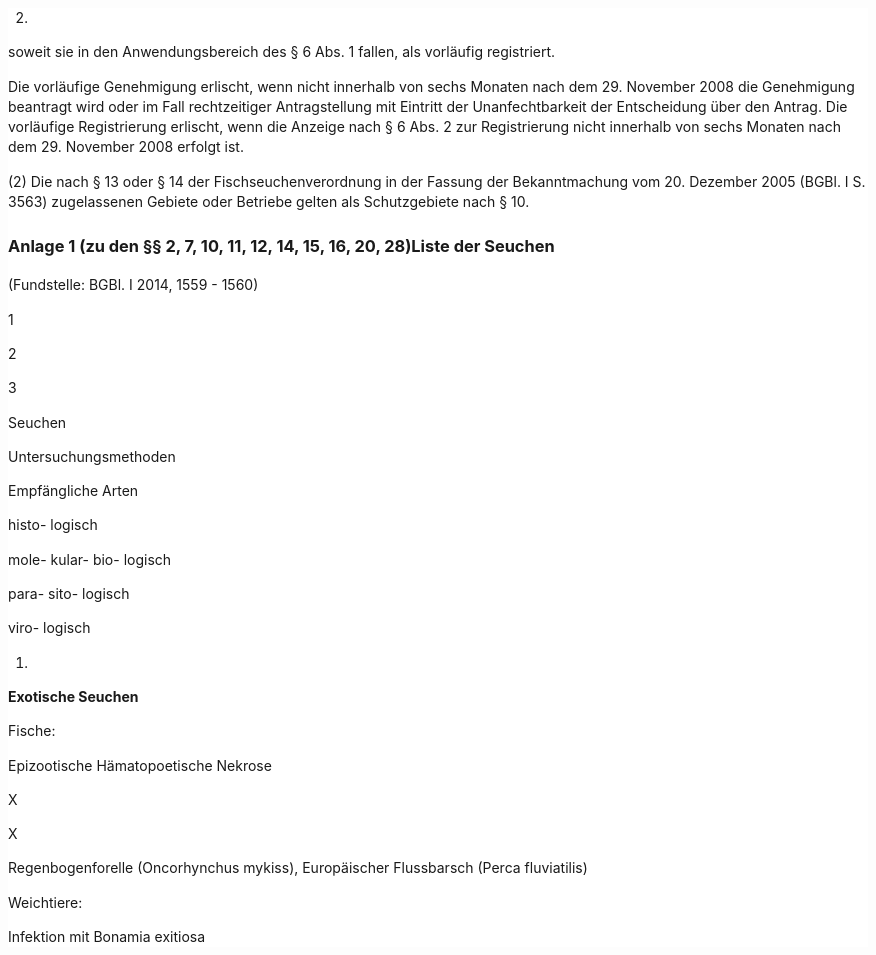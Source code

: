 2.  
soweit sie in den Anwendungsbereich des § 6 Abs. 1 fallen, als vorläufig registriert.

Die vorläufige Genehmigung erlischt, wenn nicht innerhalb von sechs Monaten nach dem 29. November 2008 die Genehmigung beantragt wird oder im Fall rechtzeitiger Antragstellung mit Eintritt der Unanfechtbarkeit der Entscheidung über den Antrag. Die vorläufige Registrierung erlischt, wenn die Anzeige nach § 6 Abs. 2 zur Registrierung nicht innerhalb von sechs Monaten nach dem 29. November 2008 erfolgt ist.

(2) Die nach § 13 oder § 14 der Fischseuchenverordnung in der Fassung der Bekanntmachung vom 20. Dezember 2005 (BGBl. I S. 3563) zugelassenen Gebiete oder Betriebe gelten als Schutzgebiete nach § 10.

### Anlage 1 (zu den §§ 2, 7, 10, 11, 12, 14, 15, 16, 20, 28)Liste der Seuchen

(Fundstelle: BGBl. I 2014, 1559 - 1560)

1

2

3

Seuchen

Untersuchungsmethoden

Empfängliche Arten

histo-
logisch

mole-
kular-
bio-
logisch

para-
sito-
logisch

viro-
logisch

1.

**Exotische Seuchen**

Fische:

Epizootische Hämatopoetische Nekrose

X

X

Regenbogenforelle (Oncorhynchus mykiss), Europäischer Flussbarsch (Perca fluviatilis)

Weichtiere:

Infektion mit Bonamia exitiosa
